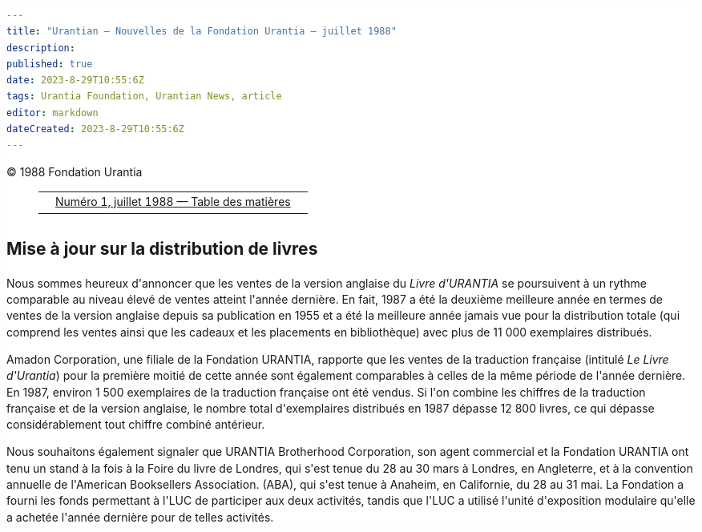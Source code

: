 ```yaml
---
title: "Urantian — Nouvelles de la Fondation Urantia — juillet 1988"
description: 
published: true
date: 2023-8-29T10:55:6Z
tags: Urantia Foundation, Urantian News, article
editor: markdown
dateCreated: 2023-8-29T10:55:6Z
---
```


<p class="v-card v-sheet theme--light grey lighten-3 px-2">© 1988 Fondation Urantia</p>
<figure class="table chapter-navigator">
  <table>
    <tbody>
      <tr>
        <td>
        </td>
        <td>
        <a href="/fr/index/articles_uf_urantian#numéro-1-juillet-1988">
          <span class="mdi mdi-book-open-variant"></span><span class="pl-2">Numéro 1, juillet 1988 — Table des matières</span>
        </a>
        </td>
        <td>
        </td>
      </tr>
    </tbody>
  </table>
</figure>




## Mise à jour sur la distribution de livres

Nous sommes heureux d'annoncer que les ventes de la version anglaise du _Livre d'URANTIA_ se poursuivent à un rythme comparable au niveau élevé de ventes atteint l'année dernière. En fait, 1987 a été la deuxième meilleure année en termes de ventes de la version anglaise depuis sa publication en 1955 et a été la meilleure année jamais vue pour la distribution totale (qui comprend les ventes ainsi que les cadeaux et les placements en bibliothèque) avec plus de 11 000 exemplaires distribués.

Amadon Corporation, une filiale de la Fondation URANTIA, rapporte que les ventes de la traduction française (intitulé _Le Livre d'Urantia_) pour la première moitié de cette année sont également comparables à celles de la même période de l'année dernière. En 1987, environ 1 500 exemplaires de la traduction française ont été vendus. Si l'on combine les chiffres de la traduction française et de la version anglaise, le nombre total d'exemplaires distribués en 1987 dépasse 12 800 livres, ce qui dépasse considérablement tout chiffre combiné antérieur.

Nous souhaitons également signaler que URANTIA Brotherhood Corporation, son agent commercial et la Fondation URANTIA ont tenu un stand à la fois à la Foire du livre de Londres, qui s'est tenue du 28 au 30 mars à Londres, en Angleterre, et à la convention annuelle de l'American Booksellers Association. (ABA), qui s'est tenue à Anaheim, en Californie, du 28 au 31 mai. La Fondation a fourni les fonds permettant à l'LUC de participer aux deux activités, tandis que l'LUC a utilisé l'unité d'exposition modulaire qu'elle a achetée l'année dernière pour de telles activités.

